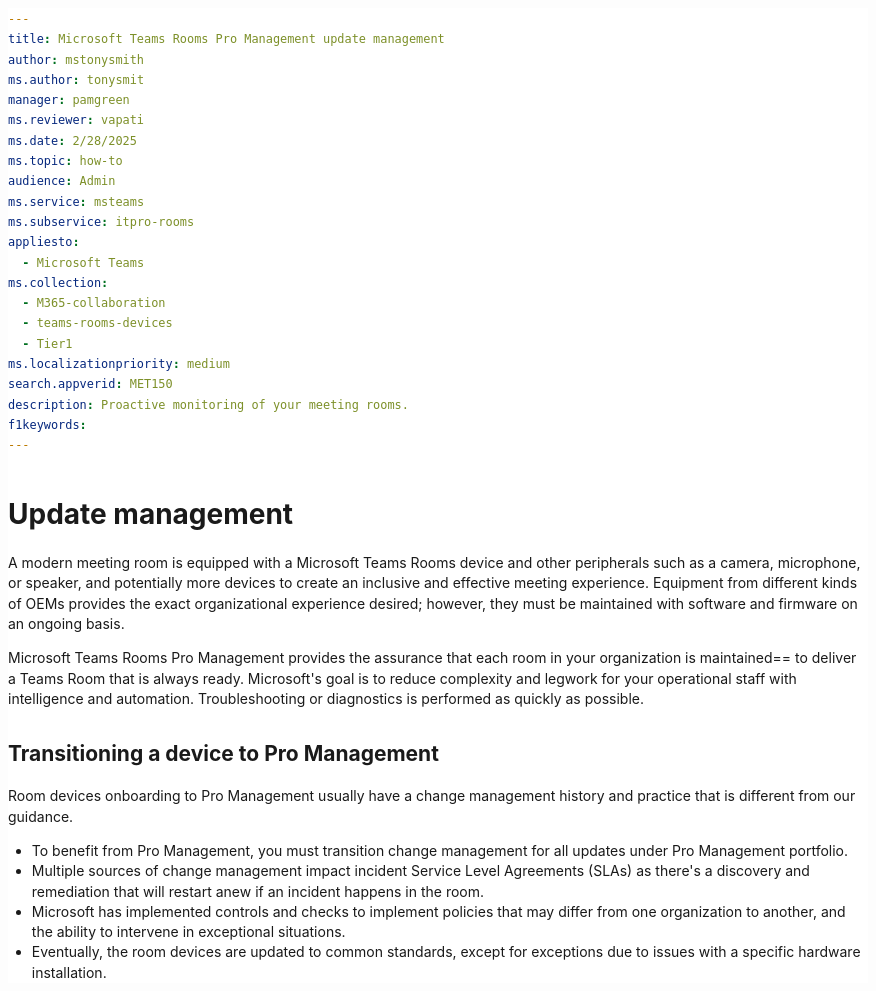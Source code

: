 ```yaml
---
title: Microsoft Teams Rooms Pro Management update management
author: mstonysmith
ms.author: tonysmit
manager: pamgreen
ms.reviewer: vapati
ms.date: 2/28/2025
ms.topic: how-to
audience: Admin
ms.service: msteams
ms.subservice: itpro-rooms
appliesto: 
  - Microsoft Teams
ms.collection: 
  - M365-collaboration
  - teams-rooms-devices
  - Tier1
ms.localizationpriority: medium
search.appverid: MET150
description: Proactive monitoring of your meeting rooms.
f1keywords: 
---
```


# Update management

A modern meeting room is equipped with a Microsoft Teams Rooms device and other peripherals such as a camera, microphone, or speaker, and potentially more devices to create an inclusive and effective meeting experience. Equipment from different kinds of OEMs provides the exact organizational experience desired; however, they must be maintained with software and firmware on an ongoing basis.  

Microsoft Teams Rooms Pro Management provides the assurance that each room in your organization is maintained== to deliver a Teams Room that is always ready. Microsoft's goal is to reduce complexity and legwork for your operational staff with intelligence and automation. Troubleshooting or diagnostics is performed as quickly as possible.

## Transitioning a device to Pro Management

Room devices onboarding to Pro Management usually have a change management history and practice that is different from our guidance.  

- To  benefit from Pro Management, you must transition change management for all updates under Pro Management portfolio.
- Multiple sources of change management  impact incident Service Level Agreements (SLAs) as there's a discovery and remediation that will restart anew if an incident happens in the room.
- Microsoft has implemented controls and checks to implement policies that may differ from one organization to another, and the ability to intervene in exceptional situations.
- Eventually, the room devices are updated to common standards, except for exceptions due to issues with a specific hardware installation.  
